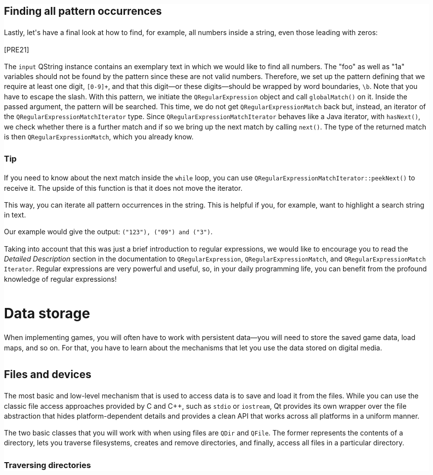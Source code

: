 ## Finding all pattern occurrences

Lastly, let's have a final look at how to find, for example, all numbers inside a string, even those leading with zeros:

[PRE21]

The `input` QString instance contains an exemplary text in which we would like to find all numbers. The "foo" as well as "1a" variables should not be found by the pattern since these are not valid numbers. Therefore, we set up the pattern defining that we require at least one digit, `[0-9]+`, and that this digit—or these digits—should be wrapped by word boundaries, `\b`. Note that you have to escape the slash. With this pattern, we initiate the `QRegularExpression` object and call `globalMatch()` on it. Inside the passed argument, the pattern will be searched. This time, we do not get `QRegularExpressionMatch` back but, instead, an iterator of the `QRegularExpressionMatchIterator` type. Since `QRegularExpressionMatchIterator` behaves like a Java iterator, with `hasNext()`, we check whether there is a further match and if so we bring up the next match by calling `next()`. The type of the returned match is then `QRegularExpressionMatch`, which you already know.

### Tip

If you need to know about the next match inside the `while` loop, you can use `QRegularExpressionMatchIterator::peekNext()` to receive it. The upside of this function is that it does not move the iterator.

This way, you can iterate all pattern occurrences in the string. This is helpful if you, for example, want to highlight a search string in text.

Our example would give the output: `("123"), ("09") and ("3")`.

Taking into account that this was just a brief introduction to regular expressions, we would like to encourage you to read the *Detailed Description* section in the documentation to `QRegularExpression`, `QRegularExpressionMatch`, and `QRegularExpressionMatchIterator`. Regular expressions are very powerful and useful, so, in your daily programming life, you can benefit from the profound knowledge of regular expressions!

# Data storage

When implementing games, you will often have to work with persistent data—you will need to store the saved game data, load maps, and so on. For that, you have to learn about the mechanisms that let you use the data stored on digital media.

## Files and devices

The most basic and low-level mechanism that is used to access data is to save and load it from the files. While you can use the classic file access approaches provided by C and C++, such as `stdio` or `iostream`, Qt provides its own wrapper over the file abstraction that hides platform-dependent details and provides a clean API that works across all platforms in a uniform manner.

The two basic classes that you will work with when using files are `QDir` and `QFile`. The former represents the contents of a directory, lets you traverse filesystems, creates and remove directories, and finally, access all files in a particular directory.

### Traversing directories
